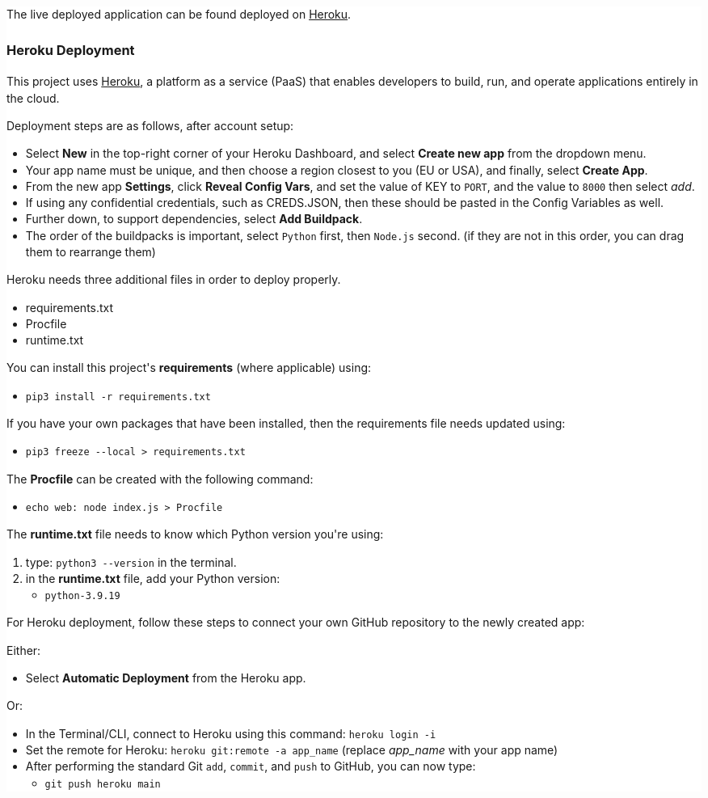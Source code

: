The live deployed application can be found deployed on [Heroku](https://world-foodie-45620940cdb2.herokuapp.com).

### Heroku Deployment

This project uses [Heroku](https://www.heroku.com), a platform as a service (PaaS) that enables developers to build, run, and operate applications entirely in the cloud.

Deployment steps are as follows, after account setup:

- Select **New** in the top-right corner of your Heroku Dashboard, and select **Create new app** from the dropdown menu.
- Your app name must be unique, and then choose a region closest to you (EU or USA), and finally, select **Create App**.
- From the new app **Settings**, click **Reveal Config Vars**, and set the value of KEY to `PORT`, and the value to `8000` then select *add*.
- If using any confidential credentials, such as CREDS.JSON, then these should be pasted in the Config Variables as well.
- Further down, to support dependencies, select **Add Buildpack**.
- The order of the buildpacks is important, select `Python` first, then `Node.js` second. (if they are not in this order, you can drag them to rearrange them)

Heroku needs three additional files in order to deploy properly.

- requirements.txt
- Procfile
- runtime.txt

You can install this project's **requirements** (where applicable) using:

- `pip3 install -r requirements.txt`

If you have your own packages that have been installed, then the requirements file needs updated using:

- `pip3 freeze --local > requirements.txt`

The **Procfile** can be created with the following command:

- `echo web: node index.js > Procfile`

The **runtime.txt** file needs to know which Python version you're using:
1. type: `python3 --version` in the terminal.
2. in the **runtime.txt** file, add your Python version:
	- `python-3.9.19`

For Heroku deployment, follow these steps to connect your own GitHub repository to the newly created app:

Either:

- Select **Automatic Deployment** from the Heroku app.

Or:

- In the Terminal/CLI, connect to Heroku using this command: `heroku login -i`
- Set the remote for Heroku: `heroku git:remote -a app_name` (replace *app_name* with your app name)
- After performing the standard Git `add`, `commit`, and `push` to GitHub, you can now type:
	- `git push heroku main`
